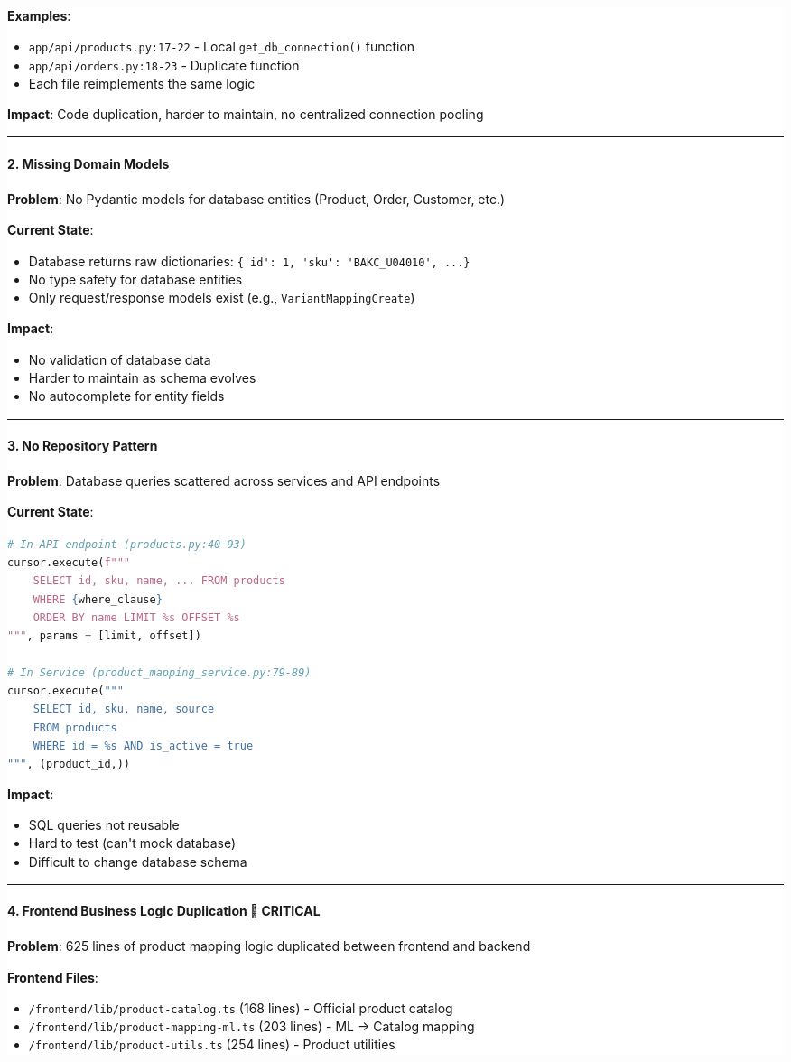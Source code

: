 **Examples**:
- `app/api/products.py:17-22` - Local `get_db_connection()` function
- `app/api/orders.py:18-23` - Duplicate function
- Each file reimplements the same logic

**Impact**: Code duplication, harder to maintain, no centralized connection pooling

---

#### 2. **Missing Domain Models**
**Problem**: No Pydantic models for database entities (Product, Order, Customer, etc.)

**Current State**:
- Database returns raw dictionaries: `{'id': 1, 'sku': 'BAKC_U04010', ...}`
- No type safety for database entities
- Only request/response models exist (e.g., `VariantMappingCreate`)

**Impact**:
- No validation of database data
- Harder to maintain as schema evolves
- No autocomplete for entity fields

---

#### 3. **No Repository Pattern**
**Problem**: Database queries scattered across services and API endpoints

**Current State**:
```python
# In API endpoint (products.py:40-93)
cursor.execute(f"""
    SELECT id, sku, name, ... FROM products
    WHERE {where_clause}
    ORDER BY name LIMIT %s OFFSET %s
""", params + [limit, offset])

# In Service (product_mapping_service.py:79-89)
cursor.execute("""
    SELECT id, sku, name, source
    FROM products
    WHERE id = %s AND is_active = true
""", (product_id,))
```

**Impact**:
- SQL queries not reusable
- Hard to test (can't mock database)
- Difficult to change database schema

---

#### 4. **Frontend Business Logic Duplication** 🔴 CRITICAL
**Problem**: 625 lines of product mapping logic duplicated between frontend and backend

**Frontend Files**:
- `/frontend/lib/product-catalog.ts` (168 lines) - Official product catalog
- `/frontend/lib/product-mapping-ml.ts` (203 lines) - ML → Catalog mapping
- `/frontend/lib/product-utils.ts` (254 lines) - Product utilities
